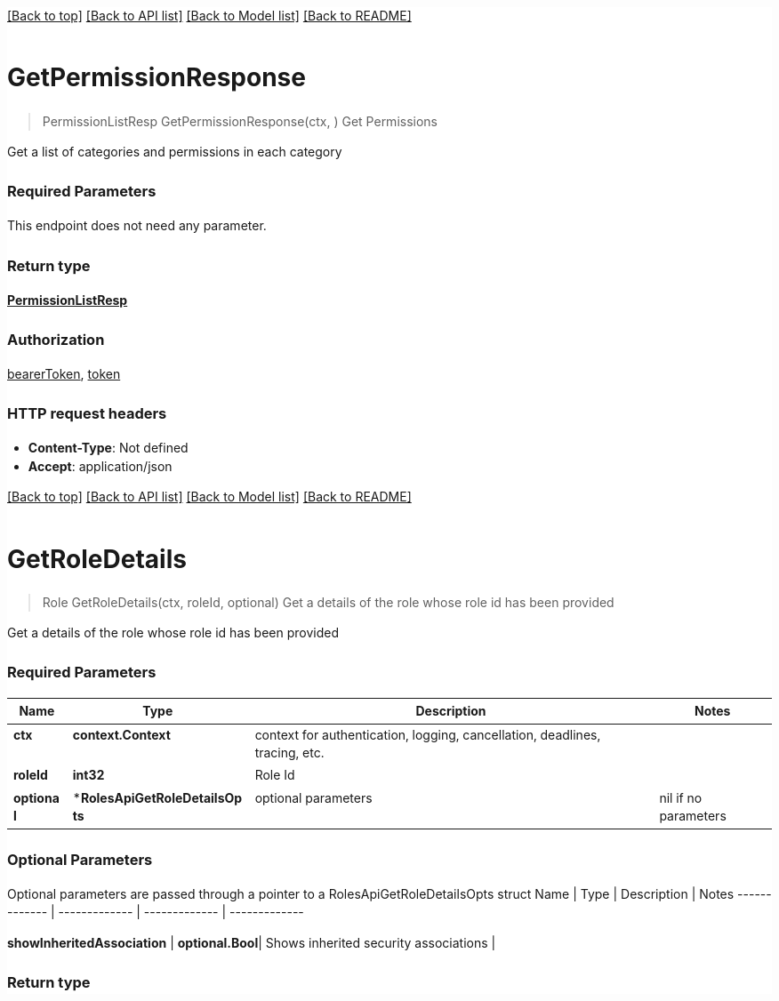 [[Back to top]](#) [[Back to API list]](../README.md#documentation-for-api-endpoints) [[Back to Model list]](../README.md#documentation-for-models) [[Back to README]](../README.md)

# **GetPermissionResponse**
> PermissionListResp GetPermissionResponse(ctx, )
Get Permissions

Get a list of categories and permissions in each category

### Required Parameters
This endpoint does not need any parameter.

### Return type

[**PermissionListResp**](PermissionListResp.md)

### Authorization

[bearerToken](../README.md#bearerToken), [token](../README.md#token)

### HTTP request headers

 - **Content-Type**: Not defined
 - **Accept**: application/json

[[Back to top]](#) [[Back to API list]](../README.md#documentation-for-api-endpoints) [[Back to Model list]](../README.md#documentation-for-models) [[Back to README]](../README.md)

# **GetRoleDetails**
> Role GetRoleDetails(ctx, roleId, optional)
Get a details of the role whose role id has been provided

Get a details of the role whose role id has been provided

### Required Parameters

Name | Type | Description  | Notes
------------- | ------------- | ------------- | -------------
 **ctx** | **context.Context** | context for authentication, logging, cancellation, deadlines, tracing, etc.
  **roleId** | **int32**| Role Id | 
 **optional** | ***RolesApiGetRoleDetailsOpts** | optional parameters | nil if no parameters

### Optional Parameters
Optional parameters are passed through a pointer to a RolesApiGetRoleDetailsOpts struct
Name | Type | Description  | Notes
------------- | ------------- | ------------- | -------------

 **showInheritedAssociation** | **optional.Bool**| Shows inherited security associations | 

### Return type
